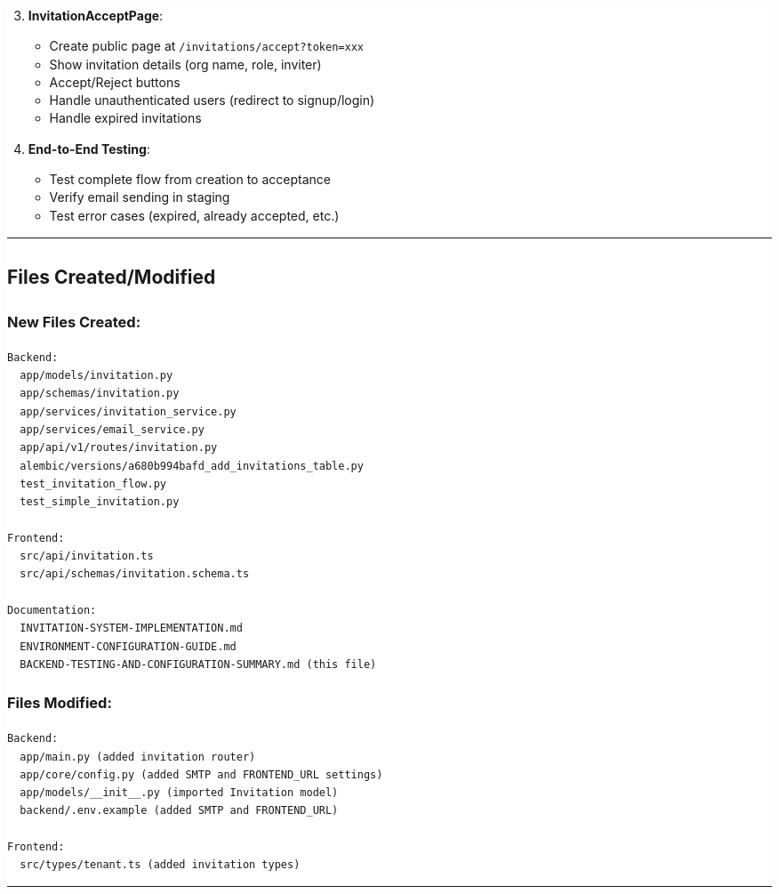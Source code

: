 3. **InvitationAcceptPage**:
   - Create public page at `/invitations/accept?token=xxx`
   - Show invitation details (org name, role, inviter)
   - Accept/Reject buttons
   - Handle unauthenticated users (redirect to signup/login)
   - Handle expired invitations

4. **End-to-End Testing**:
   - Test complete flow from creation to acceptance
   - Verify email sending in staging
   - Test error cases (expired, already accepted, etc.)

---

## Files Created/Modified

### New Files Created:
```
Backend:
  app/models/invitation.py
  app/schemas/invitation.py
  app/services/invitation_service.py
  app/services/email_service.py
  app/api/v1/routes/invitation.py
  alembic/versions/a680b994bafd_add_invitations_table.py
  test_invitation_flow.py
  test_simple_invitation.py

Frontend:
  src/api/invitation.ts
  src/api/schemas/invitation.schema.ts

Documentation:
  INVITATION-SYSTEM-IMPLEMENTATION.md
  ENVIRONMENT-CONFIGURATION-GUIDE.md
  BACKEND-TESTING-AND-CONFIGURATION-SUMMARY.md (this file)
```

### Files Modified:
```
Backend:
  app/main.py (added invitation router)
  app/core/config.py (added SMTP and FRONTEND_URL settings)
  app/models/__init__.py (imported Invitation model)
  backend/.env.example (added SMTP and FRONTEND_URL)

Frontend:
  src/types/tenant.ts (added invitation types)
```

---
